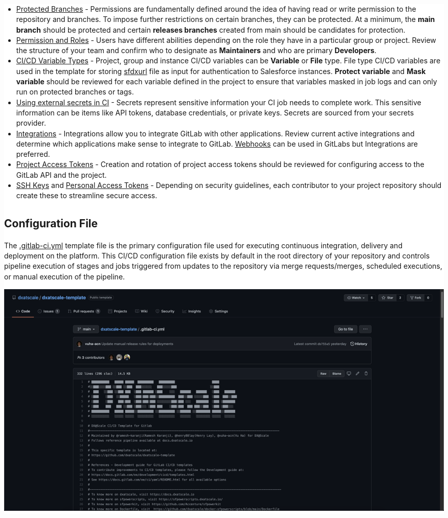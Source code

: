* [Protected Branches](https://docs.gitlab.com/ee/user/project/protected\_branches.html#protected-branches) - Permissions are fundamentally defined around the idea of having read or write permission to the repository and branches. To impose further restrictions on certain branches, they can be protected. At a minimum, the **main branch** should be protected and certain **releases branches** created from main should be candidates for protection.
* [Permission and Roles](https://docs.gitlab.com/ee/user/permissions.html) - Users have different abilities depending on the role they have in a particular group or project. Review the structure of your team and confirm who to designate as **Maintainers** and who are primary **Developers**.
* [CI/CD Variable Types](https://docs.gitlab.com/ee/ci/variables/#cicd-variable-types) - Project, group and instance CI/CD variables can be **Variable** or **File** type. File type CI/CD variables are used in the template for storing [sfdxurl](https://developer.salesforce.com/docs/atlas.en-us.sfdx\_cli\_reference.meta/sfdx\_cli\_reference/cli\_reference\_auth\_sfdxurl.htm) file as input for authentication to Salesforce instances. **Protect variable** and **Mask variable** should be reviewed for each variable defined in the project to ensure that variables masked in job logs and can only run on protected branches or tags.
* [Using external secrets in CI](https://docs.gitlab.com/ee/ci/secrets/) - Secrets represent sensitive information your CI job needs to complete work. This sensitive information can be items like API tokens, database credentials, or private keys. Secrets are sourced from your secrets provider.
* [Integrations](https://docs.gitlab.com/ee/user/project/integrations/overview.html) - Integrations allow you to integrate GitLab with other applications. Review current active integrations and determine which applications make sense to integrate to GitLab. [Webhooks](https://docs.gitlab.com/ee/user/project/integrations/webhooks.html#webhooks) can be used in GitLabs but Integrations are preferred.
* [Project Access Tokens](https://docs.gitlab.com/ee/user/project/settings/project\_access\_tokens.html) - Creation and rotation of project access tokens should be reviewed for configuring access to the GitLab API and the project.
* [SSH Keys](https://docs.gitlab.com/ee/ssh/index.html#gitlab-and-ssh-keys) and [Personal Access Tokens](https://docs.gitlab.com/ee/user/profile/personal\_access\_tokens.html#personal-access-tokens) - Depending on security guidelines, each contributor to your project repository should create these to streamline secure access.

## Configuration File

The [.gitlab-ci.yml](https://docs.gitlab.com/ee/ci/yaml/gitlab\_ci\_yaml.html) template file is the primary configuration file used for executing continuous integration, delivery and deployment on the platform. This CI/CD configuration file exists by default in the root directory of your repository and controls pipeline execution of stages and jobs triggered from updates to the repository via merge requests/merges, scheduled executions, or manual execution of the pipeline.

![](<../../../.gitbook/assets/image (24) (1).png>)
